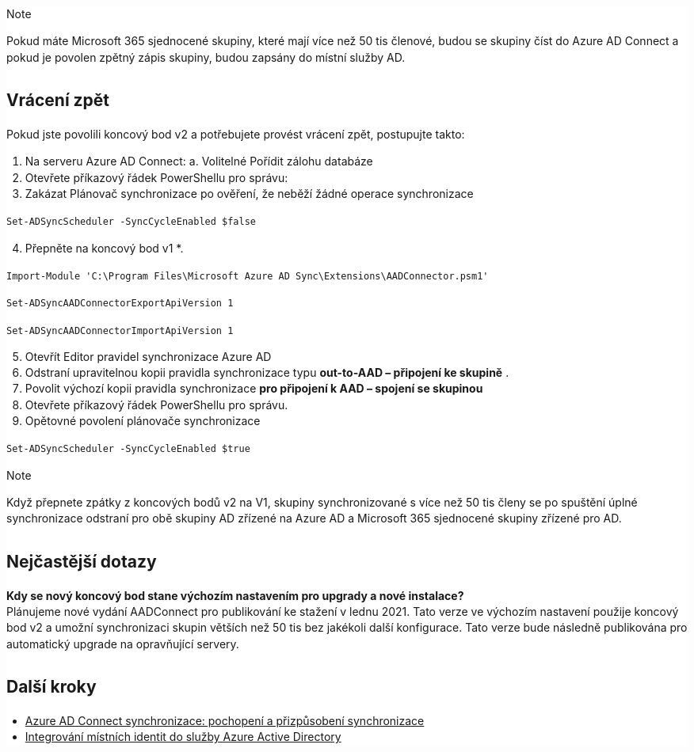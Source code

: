 >[!NOTE]
> Pokud máte Microsoft 365 sjednocené skupiny, které mají více než 50 tis členové, budou se skupiny číst do Azure AD Connect a pokud je povolen zpětný zápis skupiny, budou zapsány do místní služby AD. 

## <a name="rollback"></a>Vrácení zpět 
Pokud jste povolili koncový bod v2 a potřebujete provést vrácení zpět, postupujte takto: 

1. Na serveru Azure AD Connect: a. Volitelné Pořídit zálohu databáze 
2. Otevřete příkazový řádek PowerShellu pro správu:
3. Zakázat Plánovač synchronizace po ověření, že neběží žádné operace synchronizace
 
 `Set-ADSyncScheduler -SyncCycleEnabled $false`

4. Přepněte na koncový bod v1 *. 
 
 `Import-Module 'C:\Program Files\Microsoft Azure AD Sync\Extensions\AADConnector.psm1'` 

 `Set-ADSyncAADConnectorExportApiVersion 1`

 `Set-ADSyncAADConnectorImportApiVersion 1`
 
5. Otevřít Editor pravidel synchronizace Azure AD 
6. Odstraní upravitelnou kopii pravidla synchronizace typu **out-to-AAD – připojení ke skupině** . 
7. Povolit výchozí kopii pravidla synchronizace **pro připojení k AAD – spojení se skupinou** 
8. Otevřete příkazový řádek PowerShellu pro správu. 
9. Opětovné povolení plánovače synchronizace 
 
 `Set-ADSyncScheduler -SyncCycleEnabled $true`
 
>[!NOTE]
> Když přepnete zpátky z koncových bodů v2 na V1, skupiny synchronizované s více než 50 tis členy se po spuštění úplné synchronizace odstraní pro obě skupiny AD zřízené na Azure AD a Microsoft 365 sjednocené skupiny zřízené pro AD. 

## <a name="frequently-asked-questions"></a>Nejčastější dotazy  
 
**Kdy se nový koncový bod stane výchozím nastavením pro upgrady a nové instalace?**  
</br>Plánujeme nové vydání AADConnect pro publikování ke stažení v lednu 2021. Tato verze ve výchozím nastavení použije koncový bod v2 a umožní synchronizaci skupin větších než 50 tis bez jakékoli další konfigurace. Tato verze bude následně publikována pro automatický upgrade na opravňující servery.
 
## <a name="next-steps"></a>Další kroky

* [Azure AD Connect synchronizace: pochopení a přizpůsobení synchronizace](how-to-connect-sync-whatis.md)
* [Integrování místních identit do služby Azure Active Directory](whatis-hybrid-identity.md)

